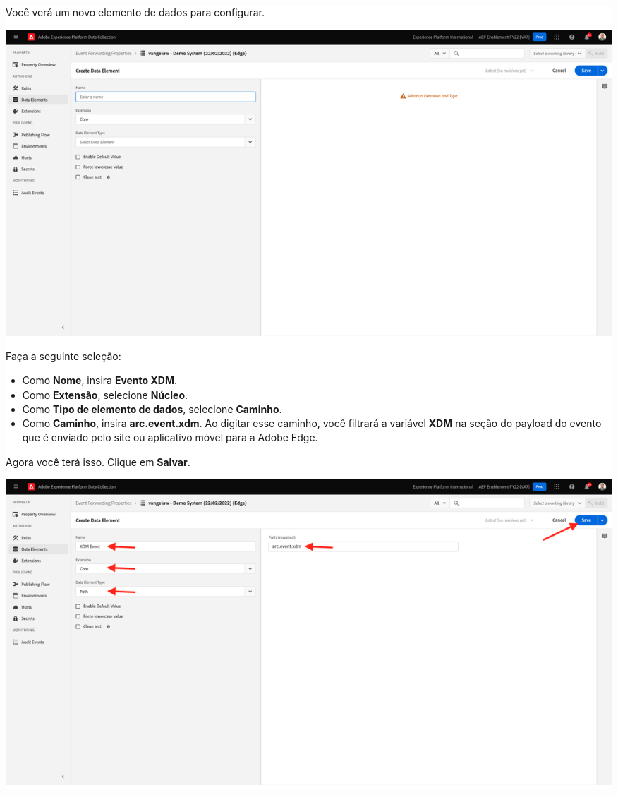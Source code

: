 Você verá um novo elemento de dados para configurar.

![Coleta de dados do Adobe Experience Platform SSF](./images/de2.png)

Faça a seguinte seleção:

- Como **Nome**, insira **Evento XDM**.
- Como **Extensão**, selecione **Núcleo**.
- Como **Tipo de elemento de dados**, selecione **Caminho**.
- Como **Caminho**, insira **arc.event.xdm**. Ao digitar esse caminho, você filtrará a variável **XDM** na seção do payload do evento que é enviado pelo site ou aplicativo móvel para a Adobe Edge.

Agora você terá isso. Clique em **Salvar**.

![Coleta de dados do Adobe Experience Platform SSF](./images/de3.png)
